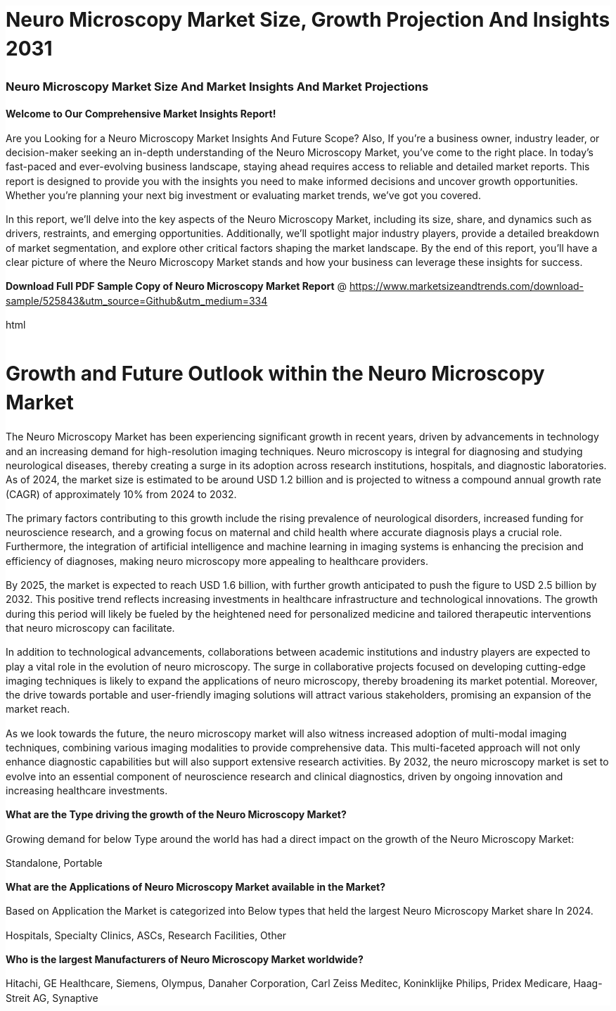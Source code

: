 <h1> Neuro Microscopy Market Size, Growth Projection And Insights 2031</h1><div class="" data-test-id=""><h3><span class="">Neuro Microscopy Market Size And Market Insights And Market Projections</span></h3></div><div class="" data-test-id=""><p><strong>Welcome to Our Comprehensive Market Insights Report!</strong></p><p>Are you Looking for a Neuro Microscopy Market Insights And Future Scope? Also, If you&rsquo;re a business owner, industry leader, or decision-maker seeking an in-depth understanding of the Neuro Microscopy Market, you&rsquo;ve come to the right place. In today&rsquo;s fast-paced and ever-evolving business landscape, staying ahead requires access to reliable and detailed market reports. This report is designed to provide you with the insights you need to make informed decisions and uncover growth opportunities. Whether you&rsquo;re planning your next big investment or evaluating market trends, we&rsquo;ve got you covered.</p><p>In this report, we&rsquo;ll delve into the key aspects of the Neuro Microscopy Market, including its size, share, and dynamics such as drivers, restraints, and emerging opportunities. Additionally, we&rsquo;ll spotlight major industry players, provide a detailed breakdown of market segmentation, and explore other critical factors shaping the market landscape. By the end of this report, you&rsquo;ll have a clear picture of where the Neuro Microscopy Market stands and how your business can leverage these insights for success.</p><p><strong>Download Full PDF Sample Copy of Neuro Microscopy Market Report</strong> @ <a href="https://www.marketsizeandtrends.com/download-sample/525843&utm_source=Github&utm_medium=334" target="_blank">https://www.marketsizeandtrends.com/download-sample/525843&utm_source=Github&utm_medium=334</a></p></div><div class="" data-test-id=""><p><span class="">html<!DOCTYPE html><html lang="en"><head> <meta charset="UTF-8"> <meta name="viewport" content="width=device-width, initial-scale=1.0"> <title>Neuro Microscopy Market Growth and Outlook</title></head><body> <h1>Growth and Future Outlook within the Neuro Microscopy Market</h1> <p>The Neuro Microscopy Market has been experiencing significant growth in recent years, driven by advancements in technology and an increasing demand for high-resolution imaging techniques. Neuro microscopy is integral for diagnosing and studying neurological diseases, thereby creating a surge in its adoption across research institutions, hospitals, and diagnostic laboratories. As of 2024, the market size is estimated to be around USD 1.2 billion and is projected to witness a compound annual growth rate (CAGR) of approximately 10% from 2024 to 2032.</p> <p>The primary factors contributing to this growth include the rising prevalence of neurological disorders, increased funding for neuroscience research, and a growing focus on maternal and child health where accurate diagnosis plays a crucial role. Furthermore, the integration of artificial intelligence and machine learning in imaging systems is enhancing the precision and efficiency of diagnoses, making neuro microscopy more appealing to healthcare providers.</p> <p>By 2025, the market is expected to reach USD 1.6 billion, with further growth anticipated to push the figure to USD 2.5 billion by 2032. This positive trend reflects increasing investments in healthcare infrastructure and technological innovations. The growth during this period will likely be fueled by the heightened need for personalized medicine and tailored therapeutic interventions that neuro microscopy can facilitate.</p> <p>In addition to technological advancements, collaborations between academic institutions and industry players are expected to play a vital role in the evolution of neuro microscopy. The surge in collaborative projects focused on developing cutting-edge imaging techniques is likely to expand the applications of neuro microscopy, thereby broadening its market potential. Moreover, the drive towards portable and user-friendly imaging solutions will attract various stakeholders, promising an expansion of the market reach.</p> <p><strong></strong></p> <p>As we look towards the future, the neuro microscopy market will also witness increased adoption of multi-modal imaging techniques, combining various imaging modalities to provide comprehensive data. This multi-faceted approach will not only enhance diagnostic capabilities but will also support extensive research activities. By 2032, the neuro microscopy market is set to evolve into an essential component of neuroscience research and clinical diagnostics, driven by ongoing innovation and increasing healthcare investments.</p></body></html></span></p><p><strong><span class="">What are the&nbsp;Type driving the growth of the Neuro Microscopy Market?</span></strong></p></div><div class="" data-test-id=""><p><span class="">Growing demand for below Type around the world has had a direct impact on the growth of the Neuro Microscopy Market:</span></p></div><div class="" data-test-id=""><p>Standalone, Portable</p><p><span class=""><strong>What are the&nbsp;Applications&nbsp;of Neuro Microscopy Market available in the Market?</strong></span></p></div><div class="" data-test-id=""><p><span class="">Based on Application the Market is categorized into Below types that held the largest Neuro Microscopy Market share In 2024.</span></p></div><div class="" data-test-id=""><p><span class="">Hospitals, Specialty Clinics, ASCs, Research Facilities, Other</span></p><p><span class=""><strong>Who is the largest Manufacturers of Neuro Microscopy Market worldwide?</strong></span></p></div><div class="" data-test-id=""><p><span class="">Hitachi, GE Healthcare, Siemens, Olympus, Danaher Corporation, Carl Zeiss Meditec, Koninklijke Philips, Pridex Medicare, Haag-Streit AG, Synaptive